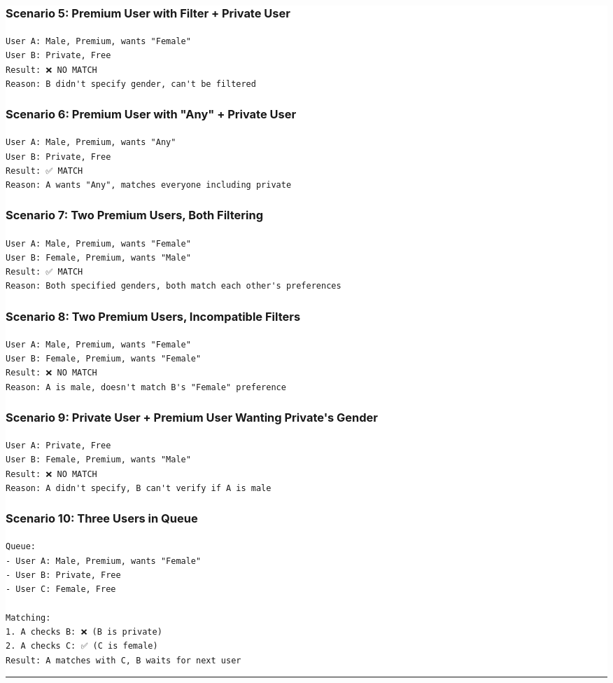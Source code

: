 ### **Scenario 5: Premium User with Filter + Private User**
```
User A: Male, Premium, wants "Female"
User B: Private, Free
Result: ❌ NO MATCH
Reason: B didn't specify gender, can't be filtered
```

### **Scenario 6: Premium User with "Any" + Private User**
```
User A: Male, Premium, wants "Any"
User B: Private, Free
Result: ✅ MATCH
Reason: A wants "Any", matches everyone including private
```

### **Scenario 7: Two Premium Users, Both Filtering**
```
User A: Male, Premium, wants "Female"
User B: Female, Premium, wants "Male"
Result: ✅ MATCH
Reason: Both specified genders, both match each other's preferences
```

### **Scenario 8: Two Premium Users, Incompatible Filters**
```
User A: Male, Premium, wants "Female"
User B: Female, Premium, wants "Female"
Result: ❌ NO MATCH
Reason: A is male, doesn't match B's "Female" preference
```

### **Scenario 9: Private User + Premium User Wanting Private's Gender**
```
User A: Private, Free
User B: Female, Premium, wants "Male"
Result: ❌ NO MATCH
Reason: A didn't specify, B can't verify if A is male
```

### **Scenario 10: Three Users in Queue**
```
Queue:
- User A: Male, Premium, wants "Female"
- User B: Private, Free
- User C: Female, Free

Matching:
1. A checks B: ❌ (B is private)
2. A checks C: ✅ (C is female)
Result: A matches with C, B waits for next user
```

---